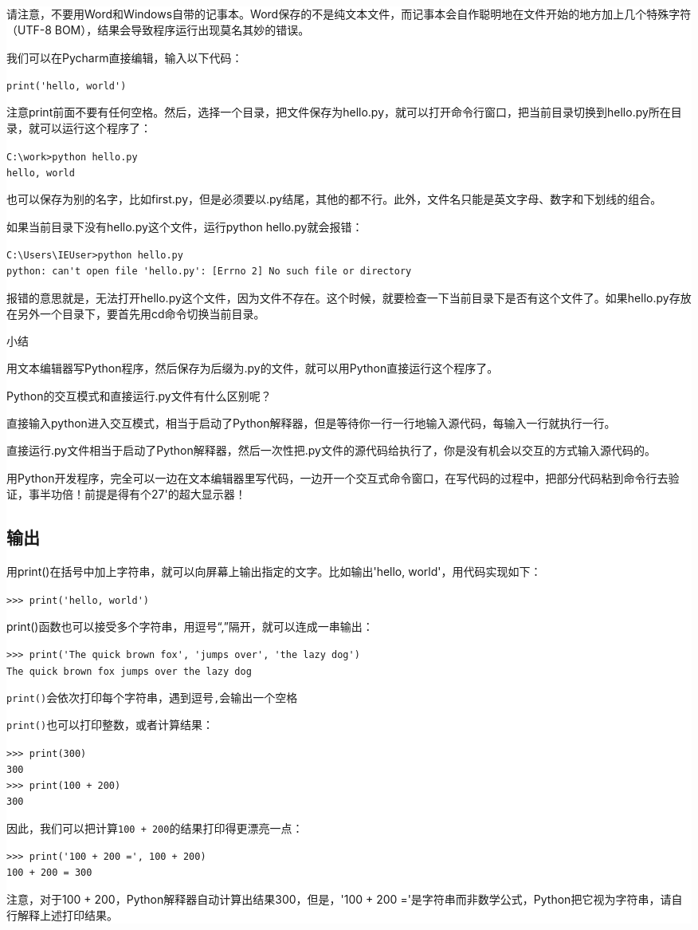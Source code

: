 请注意，不要用Word和Windows自带的记事本。Word保存的不是纯文本文件，而记事本会自作聪明地在文件开始的地方加上几个特殊字符（UTF-8 BOM），结果会导致程序运行出现莫名其妙的错误。

我们可以在Pycharm直接编辑，输入以下代码：
```
print('hello, world')
```
注意print前面不要有任何空格。然后，选择一个目录，把文件保存为hello.py，就可以打开命令行窗口，把当前目录切换到hello.py所在目录，就可以运行这个程序了：
```
C:\work>python hello.py
hello, world
```
也可以保存为别的名字，比如first.py，但是必须要以.py结尾，其他的都不行。此外，文件名只能是英文字母、数字和下划线的组合。

如果当前目录下没有hello.py这个文件，运行python hello.py就会报错：
```
C:\Users\IEUser>python hello.py
python: can't open file 'hello.py': [Errno 2] No such file or directory
```
报错的意思就是，无法打开hello.py这个文件，因为文件不存在。这个时候，就要检查一下当前目录下是否有这个文件了。如果hello.py存放在另外一个目录下，要首先用cd命令切换当前目录。

小结

用文本编辑器写Python程序，然后保存为后缀为.py的文件，就可以用Python直接运行这个程序了。

Python的交互模式和直接运行.py文件有什么区别呢？

直接输入python进入交互模式，相当于启动了Python解释器，但是等待你一行一行地输入源代码，每输入一行就执行一行。

直接运行.py文件相当于启动了Python解释器，然后一次性把.py文件的源代码给执行了，你是没有机会以交互的方式输入源代码的。

用Python开发程序，完全可以一边在文本编辑器里写代码，一边开一个交互式命令窗口，在写代码的过程中，把部分代码粘到命令行去验证，事半功倍！前提是得有个27'的超大显示器！

## 输出
用print()在括号中加上字符串，就可以向屏幕上输出指定的文字。比如输出'hello, world'，用代码实现如下：
```
>>> print('hello, world')
```
print()函数也可以接受多个字符串，用逗号“,”隔开，就可以连成一串输出：
```
>>> print('The quick brown fox', 'jumps over', 'the lazy dog')
The quick brown fox jumps over the lazy dog
```

`print()`会依次打印每个字符串，遇到逗号`,`会输出一个空格

`print()`也可以打印整数，或者计算结果：

```
>>> print(300)
300
>>> print(100 + 200)
300
```
因此，我们可以把计算`100 + 200`的结果打印得更漂亮一点：
```
>>> print('100 + 200 =', 100 + 200)
100 + 200 = 300
```
注意，对于100 + 200，Python解释器自动计算出结果300，但是，'100 + 200 ='是字符串而非数学公式，Python把它视为字符串，请自行解释上述打印结果。
